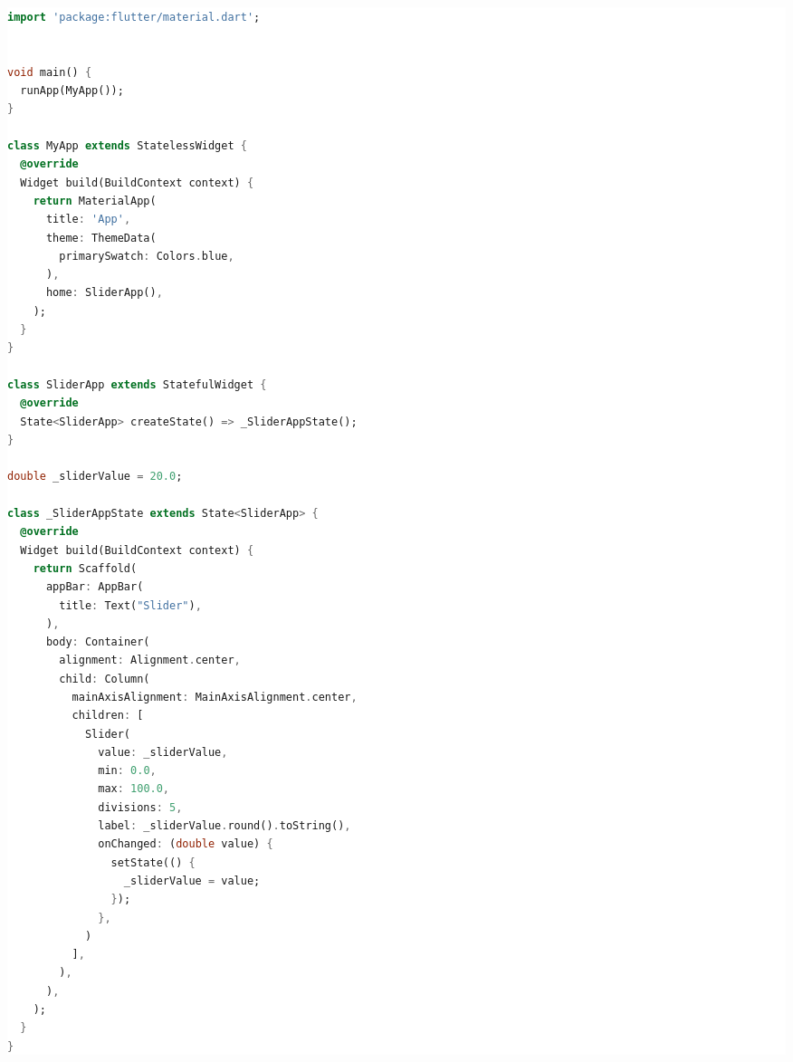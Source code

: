 ```dart
import 'package:flutter/material.dart';


void main() {
  runApp(MyApp());
}

class MyApp extends StatelessWidget {
  @override
  Widget build(BuildContext context) {
    return MaterialApp(
      title: 'App',
      theme: ThemeData(
        primarySwatch: Colors.blue,
      ),
      home: SliderApp(),
    );
  }
}

class SliderApp extends StatefulWidget {
  @override
  State<SliderApp> createState() => _SliderAppState();
}

double _sliderValue = 20.0;

class _SliderAppState extends State<SliderApp> {
  @override
  Widget build(BuildContext context) {
    return Scaffold(
      appBar: AppBar(
        title: Text("Slider"),
      ),
      body: Container(
        alignment: Alignment.center,
        child: Column(
          mainAxisAlignment: MainAxisAlignment.center,
          children: [
            Slider(
              value: _sliderValue,
              min: 0.0,
              max: 100.0,
              divisions: 5,
              label: _sliderValue.round().toString(),
              onChanged: (double value) {
                setState(() {
                  _sliderValue = value;
                });
              },
            )
          ],
        ),
      ),
    );
  }
}

```
